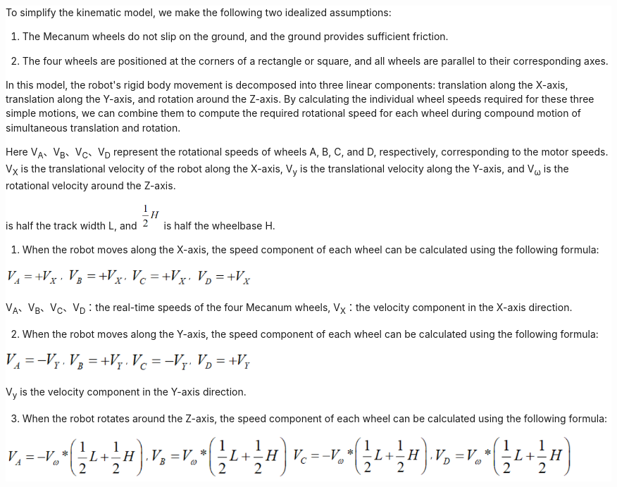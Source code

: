 To simplify the kinematic model, we make the following two idealized assumptions:

1. The Mecanum wheels do not slip on the ground, and the ground provides sufficient friction.

2. The four wheels are positioned at the corners of a rectangle or square, and all wheels are parallel to their corresponding axes.

In this model, the robot's rigid body movement is decomposed into three linear components: translation along the X-axis, translation along the Y-axis, and rotation around the Z-axis. By calculating the individual wheel speeds required for these three simple motions, we can combine them to compute the required rotational speed for each wheel during compound motion of simultaneous translation and rotation.

Here V<sub>A</sub>、V<sub>B</sub>、V<sub>C</sub>、V<sub>D</sub>  represent the rotational speeds of wheels A, B, C, and D, respectively, corresponding to the motor speeds. V<sub>X</sub> is the translational velocity of the robot along the X-axis, V<sub>y</sub> is the translational velocity along the Y-axis, and V<sub>ω</sub> is the rotational velocity around the Z-axis.

 is half the track width L, and <img src="../_static/media/chapter_3/section_1/media/image15.png" style="width:30px"/> is half the wheelbase H.

1. When the robot moves along the X-axis, the speed component of each wheel can be calculated using the following formula:

<img src="../_static/media/chapter_3/section_1/media/image20.png"  style="width:350px" class="common_img"/>

V<sub>A</sub>、V<sub>B</sub>、V<sub>C</sub>、V<sub>D</sub>：the real-time speeds of the four Mecanum wheels, V<sub>X</sub>：the velocity component in the X-axis direction.

2. When the robot moves along the Y-axis, the speed component of each wheel can be calculated using the following formula:

<img src="../_static/media/chapter_3/section_1/media/image24.png"  style="width:350px" class="common_img"/>

V<sub>y</sub> is the velocity component in the Y-axis direction.

3. When the robot rotates around the Z-axis, the speed component of each wheel can be calculated using the following formula:

<img src="../_static/media/chapter_3/section_1/media/image26.png"  style="width:400px" class="common_img"/>

<img src="../_static/media/chapter_3/section_1/media/image28.png"  style="width:400px" class="common_img"/>
